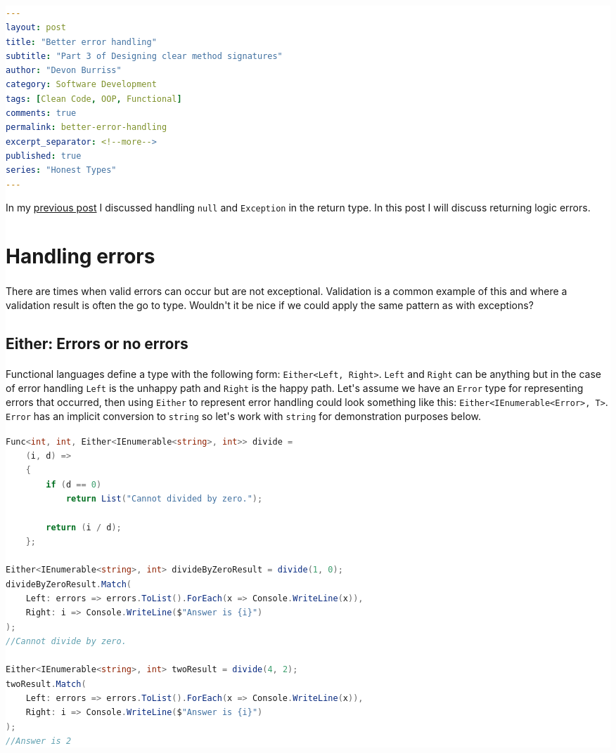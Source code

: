 ```yaml
---
layout: post
title: "Better error handling"
subtitle: "Part 3 of Designing clear method signatures"
author: "Devon Burriss"
category: Software Development
tags: [Clean Code, OOP, Functional]
comments: true
permalink: better-error-handling
excerpt_separator: <!--more-->
published: true
series: "Honest Types"
---
```


In my [previous post](/honest-return-types) I discussed handling `null` and `Exception` in the return type. In this post I will discuss returning logic errors.

# Handling errors

There are times when valid errors can occur but are not exceptional. Validation is a common example of this and where a validation result is often the go to type. Wouldn't it be nice if we could apply the same pattern as with exceptions?

## Either: Errors or no errors

Functional languages define a type with the following form: `Either<Left, Right>`. `Left` and `Right` can be anything but in the case of error handling `Left` is the unhappy path and `Right` is the happy path. Let's assume we have an `Error` type for representing errors that occurred, then using `Either` to represent error handling could look something like this: `Either<IEnumerable<Error>, T>`. `Error` has an implicit conversion to `string` so let's work with `string` for demonstration purposes below.

```csharp
Func<int, int, Either<IEnumerable<string>, int>> divide =
    (i, d) =>
    {
        if (d == 0)
            return List("Cannot divided by zero.");

        return (i / d);
    };

Either<IEnumerable<string>, int> divideByZeroResult = divide(1, 0);
divideByZeroResult.Match(
    Left: errors => errors.ToList().ForEach(x => Console.WriteLine(x)),
    Right: i => Console.WriteLine($"Answer is {i}")
);
//Cannot divide by zero.

Either<IEnumerable<string>, int> twoResult = divide(4, 2);
twoResult.Match(
    Left: errors => errors.ToList().ForEach(x => Console.WriteLine(x)),
    Right: i => Console.WriteLine($"Answer is {i}")
);
//Answer is 2
```

